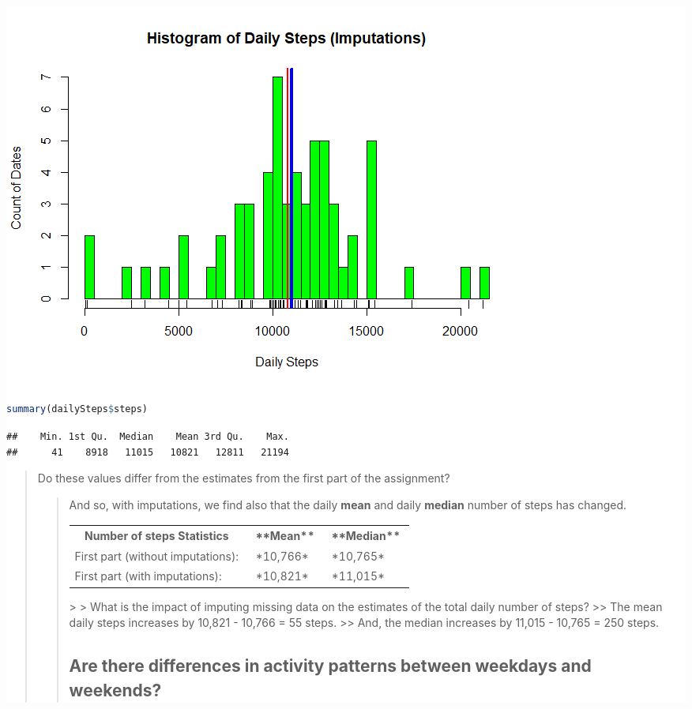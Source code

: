 ![](PA1_template_files/figure-html/Part4_dailysteps_plottingAndStats-1.png)

```r
summary(dailySteps$steps)
```

```
##    Min. 1st Qu.  Median    Mean 3rd Qu.    Max. 
##      41    8918   11015   10821   12811   21194
```
    
> Do these values differ from the estimates from the first part of the assignment?  
>  
>> And so, with imputations, we find also that the daily **mean** and daily **median** number of steps has changed. 
>>  
>><table><tr><th>Number of steps Statistics&nbsp;</th><th>&nbsp;**Mean**&nbsp;</th><th>&nbsp;**Median**&nbsp;</th></tr>  
<tr><td>First part (without imputations):&nbsp;</td><td>&nbsp;*10,766*&nbsp;</td><td>&nbsp;*10,765*&nbsp;</td></tr>   
<tr><td>First part (with    imputations):&nbsp;</td><td>&nbsp;*10,821*&nbsp;</td><td>&nbsp;*11,015*&nbsp;</td></tr></table>  
>  
> What is the impact of imputing missing data on the estimates of the total daily number of steps?  
>>  The mean daily steps increases by   10,821 - 10,766 = 55    steps.  
>>  And, the median increases by        11,015 - 10,765 = 250   steps.
  
    

## Are there differences in activity patterns between weekdays and weekends?
